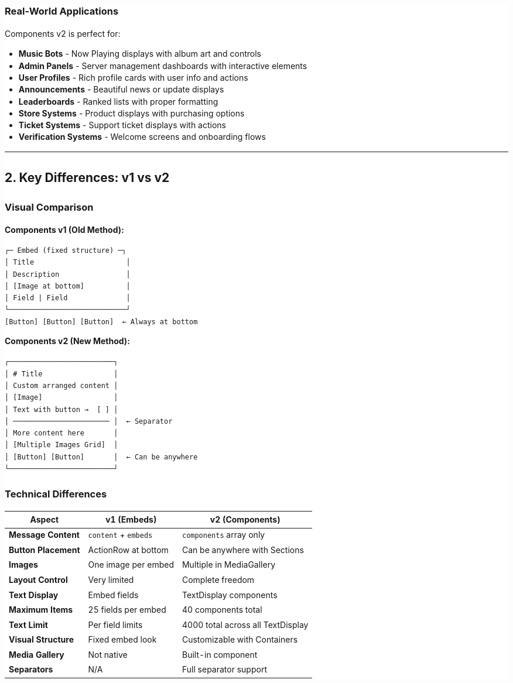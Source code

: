 ### Real-World Applications

Components v2 is perfect for:
- **Music Bots** - Now Playing displays with album art and controls
- **Admin Panels** - Server management dashboards with interactive elements
- **User Profiles** - Rich profile cards with user info and actions
- **Announcements** - Beautiful news or update displays
- **Leaderboards** - Ranked lists with proper formatting
- **Store Systems** - Product displays with purchasing options
- **Ticket Systems** - Support ticket displays with actions
- **Verification Systems** - Welcome screens and onboarding flows

---

## 2. Key Differences: v1 vs v2

### Visual Comparison

**Components v1 (Old Method):**
```
┌─ Embed (fixed structure) ─┐
│ Title                      │
│ Description                │
│ [Image at bottom]          │
│ Field | Field              │
└────────────────────────────┘
[Button] [Button] [Button]  ← Always at bottom
```

**Components v2 (New Method):**
```
┌─────────────────────────┐
│ # Title                 │
│ Custom arranged content │
│ [Image]                 │
│ Text with button →  [ ] │
│ ─────────────────────── │  ← Separator
│ More content here       │
│ [Multiple Images Grid]  │
│ [Button] [Button]       │  ← Can be anywhere
└─────────────────────────┘
```

### Technical Differences

| Aspect | v1 (Embeds) | v2 (Components) |
|--------|-------------|-----------------|
| **Message Content** | `content` + `embeds` | `components` array only |
| **Button Placement** | ActionRow at bottom | Can be anywhere with Sections |
| **Images** | One image per embed | Multiple in MediaGallery |
| **Layout Control** | Very limited | Complete freedom |
| **Text Display** | Embed fields | TextDisplay components |
| **Maximum Items** | 25 fields per embed | 40 components total |
| **Text Limit** | Per field limits | 4000 total across all TextDisplay |
| **Visual Structure** | Fixed embed look | Customizable with Containers |
| **Media Gallery** | Not native | Built-in component |
| **Separators** | N/A | Full separator support |
